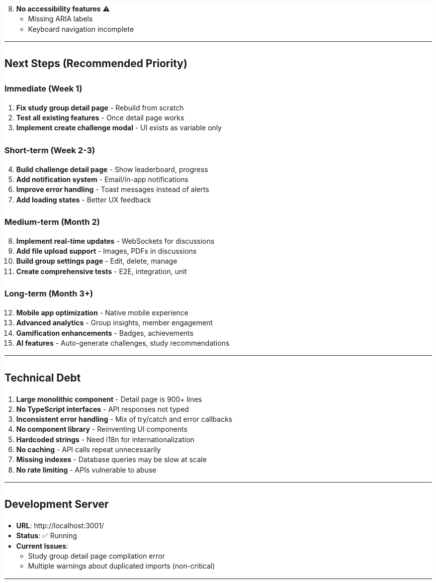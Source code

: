 8. **No accessibility features** ⚠️
   - Missing ARIA labels
   - Keyboard navigation incomplete

---

## Next Steps (Recommended Priority)

### Immediate (Week 1)
1. **Fix study group detail page** - Rebuild from scratch
2. **Test all existing features** - Once detail page works
3. **Implement create challenge modal** - UI exists as variable only

### Short-term (Week 2-3)
4. **Build challenge detail page** - Show leaderboard, progress
5. **Add notification system** - Email/in-app notifications
6. **Improve error handling** - Toast messages instead of alerts
7. **Add loading states** - Better UX feedback

### Medium-term (Month 2)
8. **Implement real-time updates** - WebSockets for discussions
9. **Add file upload support** - Images, PDFs in discussions
10. **Build group settings page** - Edit, delete, manage
11. **Create comprehensive tests** - E2E, integration, unit

### Long-term (Month 3+)
12. **Mobile app optimization** - Native mobile experience
13. **Advanced analytics** - Group insights, member engagement
14. **Gamification enhancements** - Badges, achievements
15. **AI features** - Auto-generate challenges, study recommendations

---

## Technical Debt

1. **Large monolithic component** - Detail page is 900+ lines
2. **No TypeScript interfaces** - API responses not typed
3. **Inconsistent error handling** - Mix of try/catch and error callbacks
4. **No component library** - Reinventing UI components
5. **Hardcoded strings** - Need i18n for internationalization
6. **No caching** - API calls repeat unnecessarily
7. **Missing indexes** - Database queries may be slow at scale
8. **No rate limiting** - APIs vulnerable to abuse

---

## Development Server

- **URL**: http://localhost:3001/
- **Status**: ✅ Running
- **Current Issues**:
  - Study group detail page compilation error
  - Multiple warnings about duplicated imports (non-critical)

---